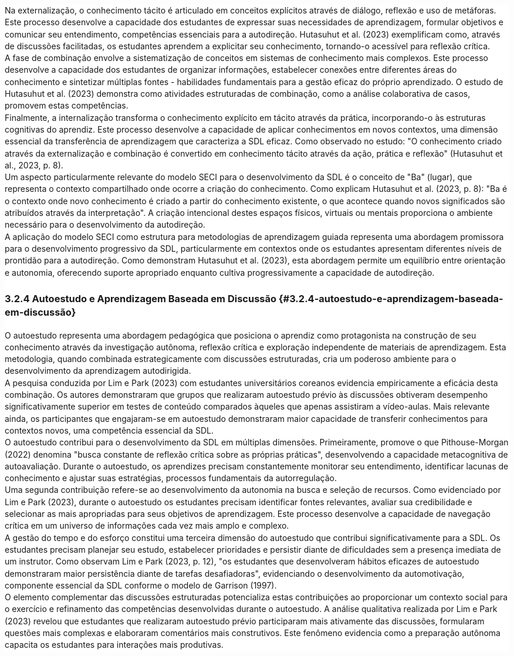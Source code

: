 Na externalização, o conhecimento tácito é articulado em conceitos explícitos através de diálogo, reflexão e uso de metáforas. Este processo desenvolve a capacidade dos estudantes de expressar suas necessidades de aprendizagem, formular objetivos e comunicar seu entendimento, competências essenciais para a autodireção. Hutasuhut et al. (2023) exemplificam como, através de discussões facilitadas, os estudantes aprendem a explicitar seu conhecimento, tornando-o acessível para reflexão crítica.  
A fase de combinação envolve a sistematização de conceitos em sistemas de conhecimento mais complexos. Este processo desenvolve a capacidade dos estudantes de organizar informações, estabelecer conexões entre diferentes áreas do conhecimento e sintetizar múltiplas fontes \- habilidades fundamentais para a gestão eficaz do próprio aprendizado. O estudo de Hutasuhut et al. (2023) demonstra como atividades estruturadas de combinação, como a análise colaborativa de casos, promovem estas competências.  
Finalmente, a internalização transforma o conhecimento explícito em tácito através da prática, incorporando-o às estruturas cognitivas do aprendiz. Este processo desenvolve a capacidade de aplicar conhecimentos em novos contextos, uma dimensão essencial da transferência de aprendizagem que caracteriza a SDL eficaz. Como observado no estudo: "O conhecimento criado através da externalização e combinação é convertido em conhecimento tácito através da ação, prática e reflexão" (Hutasuhut et al., 2023, p. 8).  
Um aspecto particularmente relevante do modelo SECI para o desenvolvimento da SDL é o conceito de "Ba" (lugar), que representa o contexto compartilhado onde ocorre a criação do conhecimento. Como explicam Hutasuhut et al. (2023, p. 8): "Ba é o contexto onde novo conhecimento é criado a partir do conhecimento existente, o que acontece quando novos significados são atribuídos através da interpretação". A criação intencional destes espaços físicos, virtuais ou mentais proporciona o ambiente necessário para o desenvolvimento da autodireção.  
A aplicação do modelo SECI como estrutura para metodologias de aprendizagem guiada representa uma abordagem promissora para o desenvolvimento progressivo da SDL, particularmente em contextos onde os estudantes apresentam diferentes níveis de prontidão para a autodireção. Como demonstram Hutasuhut et al. (2023), esta abordagem permite um equilíbrio entre orientação e autonomia, oferecendo suporte apropriado enquanto cultiva progressivamente a capacidade de autodireção.

### 3.2.4 Autoestudo e Aprendizagem Baseada em Discussão {#3.2.4-autoestudo-e-aprendizagem-baseada-em-discussão}

O autoestudo representa uma abordagem pedagógica que posiciona o aprendiz como protagonista na construção de seu conhecimento através da investigação autônoma, reflexão crítica e exploração independente de materiais de aprendizagem. Esta metodologia, quando combinada estrategicamente com discussões estruturadas, cria um poderoso ambiente para o desenvolvimento da aprendizagem autodirigida.  
A pesquisa conduzida por Lim e Park (2023) com estudantes universitários coreanos evidencia empiricamente a eficácia desta combinação. Os autores demonstraram que grupos que realizaram autoestudo prévio às discussões obtiveram desempenho significativamente superior em testes de conteúdo comparados àqueles que apenas assistiram a vídeo-aulas. Mais relevante ainda, os participantes que engajaram-se em autoestudo demonstraram maior capacidade de transferir conhecimentos para contextos novos, uma competência essencial da SDL.  
O autoestudo contribui para o desenvolvimento da SDL em múltiplas dimensões. Primeiramente, promove o que Pithouse-Morgan (2022) denomina "busca constante de reflexão crítica sobre as próprias práticas", desenvolvendo a capacidade metacognitiva de autoavaliação. Durante o autoestudo, os aprendizes precisam constantemente monitorar seu entendimento, identificar lacunas de conhecimento e ajustar suas estratégias, processos fundamentais da autorregulação.  
Uma segunda contribuição refere-se ao desenvolvimento da autonomia na busca e seleção de recursos. Como evidenciado por Lim e Park (2023), durante o autoestudo os estudantes precisam identificar fontes relevantes, avaliar sua credibilidade e selecionar as mais apropriadas para seus objetivos de aprendizagem. Este processo desenvolve a capacidade de navegação crítica em um universo de informações cada vez mais amplo e complexo.  
A gestão do tempo e do esforço constitui uma terceira dimensão do autoestudo que contribui significativamente para a SDL. Os estudantes precisam planejar seu estudo, estabelecer prioridades e persistir diante de dificuldades sem a presença imediata de um instrutor. Como observam Lim e Park (2023, p. 12), "os estudantes que desenvolveram hábitos eficazes de autoestudo demonstraram maior persistência diante de tarefas desafiadoras", evidenciando o desenvolvimento da automotivação, componente essencial da SDL conforme o modelo de Garrison (1997).  
O elemento complementar das discussões estruturadas potencializa estas contribuições ao proporcionar um contexto social para o exercício e refinamento das competências desenvolvidas durante o autoestudo. A análise qualitativa realizada por Lim e Park (2023) revelou que estudantes que realizaram autoestudo prévio participaram mais ativamente das discussões, formularam questões mais complexas e elaboraram comentários mais construtivos. Este fenômeno evidencia como a preparação autônoma capacita os estudantes para interações mais produtivas.  